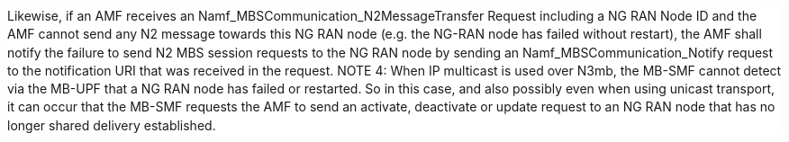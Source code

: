 Likewise, if an AMF receives an Namf_MBSCommunication_N2MessageTransfer
Request including a NG RAN Node ID and the AMF cannot send any N2 message
towards this NG RAN node (e.g. the NG-RAN node has failed without restart),
the AMF shall notify the failure to send N2 MBS session requests to the NG RAN
node by sending an Namf_MBSCommunication_Notify request to the notification
URI that was received in the request.
NOTE 4: When IP multicast is used over N3mb, the MB-SMF cannot detect via the
MB-UPF that a NG RAN node has failed or restarted. So in this case, and also
possibly even when using unicast transport, it can occur that the MB-SMF
requests the AMF to send an activate, deactivate or update request to an NG
RAN node that has no longer shared delivery established.
#